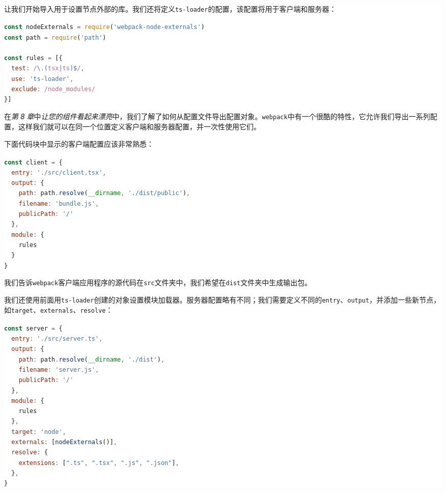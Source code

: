 让我们开始导入用于设置节点外部的库。我们还将定义`ts-loader`的配置，该配置将用于客户端和服务器：

```jsx
const nodeExternals = require('webpack-node-externals')
const path = require('path')

const rules = [{
  test: /\.(tsx|ts)$/,
  use: 'ts-loader',
  exclude: /node_modules/
}]
```

在*第 8 章*中*让您的组件看起来漂亮*中，我们了解了如何从配置文件导出配置对象。`webpack`中有一个很酷的特性，它允许我们导出一系列配置，这样我们就可以在同一个位置定义客户端和服务器配置，并一次性使用它们。

下面代码块中显示的客户端配置应该非常熟悉：

```jsx
const client = {
  entry: './src/client.tsx',
  output: {
    path: path.resolve(__dirname, './dist/public'),
    filename: 'bundle.js',
    publicPath: '/'
  },
  module: {
    rules
  }
}
```

我们告诉`webpack`客户端应用程序的源代码在`src`文件夹中，我们希望在`dist`文件夹中生成输出包。

我们还使用前面用`ts-loader`创建的对象设置模块加载器。服务器配置略有不同；我们需要定义不同的`entry`、`output`，并添加一些新节点，如`target`、`externals`、`resolve`：

```jsx
const server = {
  entry: './src/server.ts',
  output: {
    path: path.resolve(__dirname, './dist'),
    filename: 'server.js',
    publicPath: '/'
  },
  module: {
    rules
  },
  target: 'node',
  externals: [nodeExternals()],
  resolve: {
    extensions: [".ts", ".tsx", ".js", ".json"],
  },
}
```
